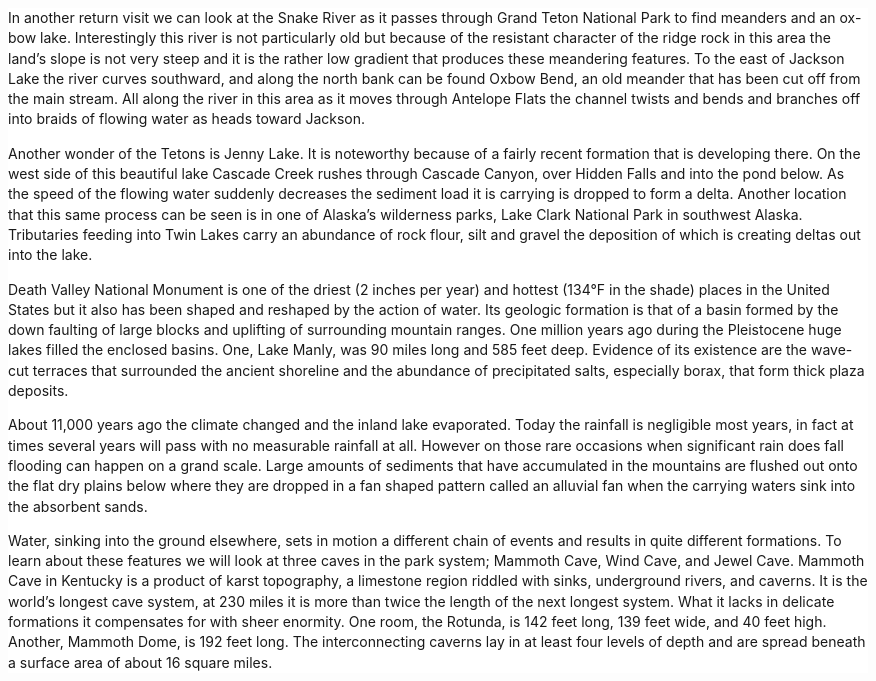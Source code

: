 In another return visit we can look at the Snake River as it passes through Grand Teton National Park to find meanders and an ox-bow lake. Interestingly this river is not particularly old but because of the resistant character of the ridge rock in this area the land’s slope is not very steep and it is the rather low gradient that produces these meandering features. To the east of Jackson Lake the river curves southward, and along the north bank can be found Oxbow Bend, an old meander that has been cut off from the main stream. All along the river in this area as it moves through Antelope Flats the channel twists and bends and branches off into braids of flowing water as heads toward Jackson.
</p>
<p>
Another wonder of the Tetons is Jenny Lake. It is noteworthy because of a fairly recent formation that is developing there. On the west side of this beautiful lake Cascade Creek rushes through Cascade Canyon, over Hidden Falls and into the pond below. As the speed of the flowing water suddenly decreases the sediment load it is carrying is dropped to form a delta. Another location that this same process can be seen is in one of Alaska’s wilderness parks, Lake Clark National Park in southwest Alaska. Tributaries feeding into Twin Lakes carry an abundance of rock flour, silt and gravel the deposition of which is creating deltas out into the lake.
</p>
<p>
Death Valley National Monument is one of the driest (2 inches per year) and hottest (134°F in the shade) places in the United States but it also has been shaped and reshaped by the action of water. Its geologic formation is that of a basin formed by the down faulting of large blocks and uplifting of surrounding mountain ranges. One million years ago during the Pleistocene huge lakes filled the enclosed basins. One, Lake Manly, was 90 miles long and 585 feet deep. Evidence of its existence are the wave-cut terraces that surrounded the ancient shoreline and the abundance of precipitated salts, especially borax, that form thick plaza deposits.
</p>
<p>
About 11,000 years ago the climate changed and the inland lake evaporated. Today the rainfall is negligible most years, in fact at times several years will pass with no measurable rainfall at all. However on those rare occasions when significant rain does fall flooding can happen on a grand scale. Large amounts of sediments that have accumulated in the mountains are flushed out onto the flat dry plains below where they are dropped in a fan shaped pattern called an alluvial fan when the carrying waters sink into the absorbent sands.
</p>
<p>
Water, sinking into the ground elsewhere, sets in motion a different chain of events and results in quite different formations. To learn about these features we will look at three caves in the park system; Mammoth Cave, Wind Cave, and Jewel Cave. Mammoth Cave in Kentucky is a product of karst topography, a limestone region riddled with sinks, underground rivers, and caverns. It is the world’s longest cave system, at 230 miles it is more than twice the length of the next longest system. What it lacks in delicate formations it compensates for with sheer enormity. One room, the Rotunda, is 142 feet long, 139 feet wide, and 40 feet high. Another, Mammoth Dome, is 192 feet long. The interconnecting caverns lay in at least four levels of depth and are spread beneath a surface area of about 16 square miles.
</p>
<p>